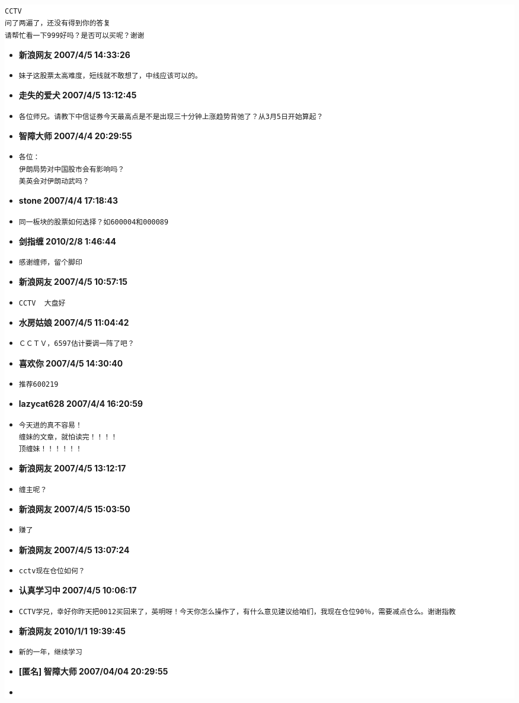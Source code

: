   ```
  CCTV
  问了两遍了，还没有得到你的答复
  请帮忙看一下999好吗？是否可以买呢？谢谢 
  ```
   - **新浪网友 2007/4/5 14:33:26**
   - ```
     妹子这股票太高难度，短线就不敢想了，中线应该可以的。
     ```
- **走失的爱犬 2007/4/5 13:12:45**
- ```
  各位师兄。请教下中信证券今天最高点是不是出现三十分钟上涨趋势背弛了？从3月5日开始算起？
  ```
- **智障大师 2007/4/4 20:29:55**
- ```
  各位：
  伊朗局势对中国股市会有影响吗？
  美英会对伊朗动武吗？
  ```
- **stone 2007/4/4 17:18:43**
- ```
  同一板块的股票如何选择？如600004和000089
  ```
- **剑指缠 2010/2/8 1:46:44**
- ```
  感谢缠师，留个脚印
  ```
- **新浪网友 2007/4/5 10:57:15**
- ```
  CCTV  大盘好
  ```
- **水房姑娘 2007/4/5 11:04:42**
- ```
  ＣＣＴＶ，6597估计要调一阵了吧？
  ```
- **喜欢你 2007/4/5 14:30:40**
- ```
  推荐600219
  ```
- **lazycat628 2007/4/4 16:20:59**
- ```
  今天进的真不容易！
  缠妹的文章，就怕读完！！！！
  顶缠妹！！！！！！
  ```
- **新浪网友 2007/4/5 13:12:17**
- ```
  缠主呢？
  ```
- **新浪网友 2007/4/5 15:03:50**
- ```
  赚了
  ```
- **新浪网友 2007/4/5 13:07:24**
- ```
  cctv现在仓位如何？
  ```
- **认真学习中 2007/4/5 10:06:17**
- ```
  CCTV学兄，幸好你昨天把0012买回来了，英明呀！今天你怎么操作了，有什么意见建议给咱们，我现在仓位90％，需要减点仓么。谢谢指教
  ```
- **新浪网友 2010/1/1 19:39:45**
- ```
  新的一年，继续学习
  ```
- **[匿名] 智障大师  2007/04/04 20:29:55**
- ```
  ```